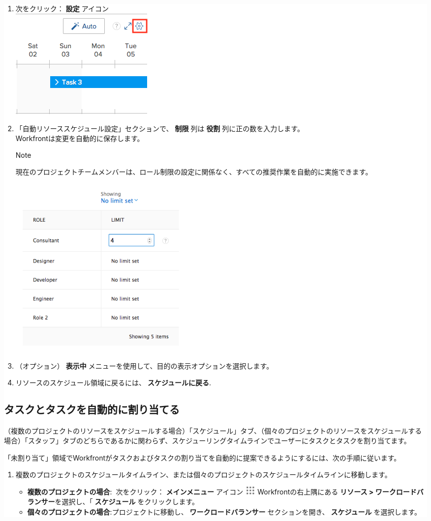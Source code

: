 1. 次をクリック： **設定** アイコン\
   ![Automode_settings.png](assets/automode-settings.png)

1. 「自動リソーススケジュール設定」セクションで、 **制限** 列は **役割** 列に正の数を入力します。\
   Workfrontは変更を自動的に保存します。

   >[!NOTE]
   >
   >現在のプロジェクトチームメンバーは、ロール制限の設定に関係なく、すべての推奨作業を自動的に実施できます。

   ![Set_Role_Limits.png](assets/set-role-limits-350x341.png)

1. （オプション） **表示中** メニューを使用して、目的の表示オプションを選択します。
1. リソースのスケジュール領域に戻るには、 **スケジュールに戻る**.

## タスクとタスクを自動的に割り当てる

（複数のプロジェクトのリソースをスケジュールする場合）「スケジュール」タブ、（個々のプロジェクトのリソースをスケジュールする場合）「スタッフ」タブのどちらであるかに関わらず、スケジューリングタイムラインでユーザーにタスクとタスクを割り当てます。

「未割り当て」領域でWorkfrontがタスクおよびタスクの割り当てを自動的に提案できるようにするには、次の手順に従います。

1. 複数のプロジェクトのスケジュールタイムライン、または個々のプロジェクトのスケジュールタイムラインに移動します。

   * **複数のプロジェクトの場合**:  次をクリック： **メインメニュー** アイコン ![](assets/main-menu-icon.png) Workfrontの右上隅にある **リソース > ワークロードバランサー**&#x200B;を選択し、「 **スケジュール** をクリックします。
   * **個々のプロジェクトの場合**:プロジェクトに移動し、 **ワークロードバランサー** セクションを開き、 **スケジュール** を選択します。
